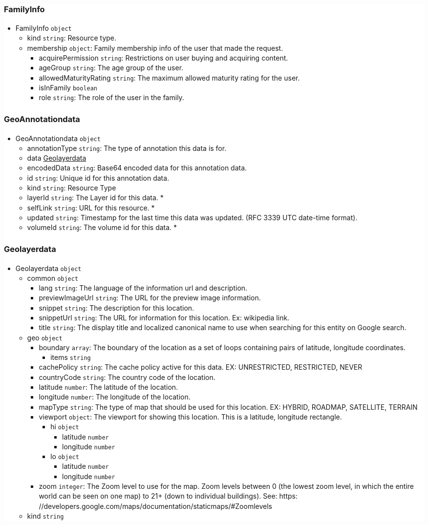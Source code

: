 ### FamilyInfo
* FamilyInfo `object`
  * kind `string`: Resource type.
  * membership `object`: Family membership info of the user that made the request.
    * acquirePermission `string`: Restrictions on user buying and acquiring content.
    * ageGroup `string`: The age group of the user.
    * allowedMaturityRating `string`: The maximum allowed maturity rating for the user.
    * isInFamily `boolean`
    * role `string`: The role of the user in the family.

### GeoAnnotationdata
* GeoAnnotationdata `object`
  * annotationType `string`: The type of annotation this data is for.
  * data [Geolayerdata](#geolayerdata)
  * encodedData `string`: Base64 encoded data for this annotation data.
  * id `string`: Unique id for this annotation data.
  * kind `string`: Resource Type
  * layerId `string`: The Layer id for this data. *
  * selfLink `string`: URL for this resource. *
  * updated `string`: Timestamp for the last time this data was updated. (RFC 3339 UTC date-time format).
  * volumeId `string`: The volume id for this data. *

### Geolayerdata
* Geolayerdata `object`
  * common `object`
    * lang `string`: The language of the information url and description.
    * previewImageUrl `string`: The URL for the preview image information.
    * snippet `string`: The description for this location.
    * snippetUrl `string`: The URL for information for this location. Ex: wikipedia link.
    * title `string`: The display title and localized canonical name to use when searching for this entity on Google search.
  * geo `object`
    * boundary `array`: The boundary of the location as a set of loops containing pairs of latitude, longitude coordinates.
      * items `string`
    * cachePolicy `string`: The cache policy active for this data. EX: UNRESTRICTED, RESTRICTED, NEVER
    * countryCode `string`: The country code of the location.
    * latitude `number`: The latitude of the location.
    * longitude `number`: The longitude of the location.
    * mapType `string`: The type of map that should be used for this location. EX: HYBRID, ROADMAP, SATELLITE, TERRAIN
    * viewport `object`: The viewport for showing this location. This is a latitude, longitude rectangle.
      * hi `object`
        * latitude `number`
        * longitude `number`
      * lo `object`
        * latitude `number`
        * longitude `number`
    * zoom `integer`: The Zoom level to use for the map. Zoom levels between 0 (the lowest zoom level, in which the entire world can be seen on one map) to 21+ (down to individual buildings). See: https: //developers.google.com/maps/documentation/staticmaps/#Zoomlevels
  * kind `string`
